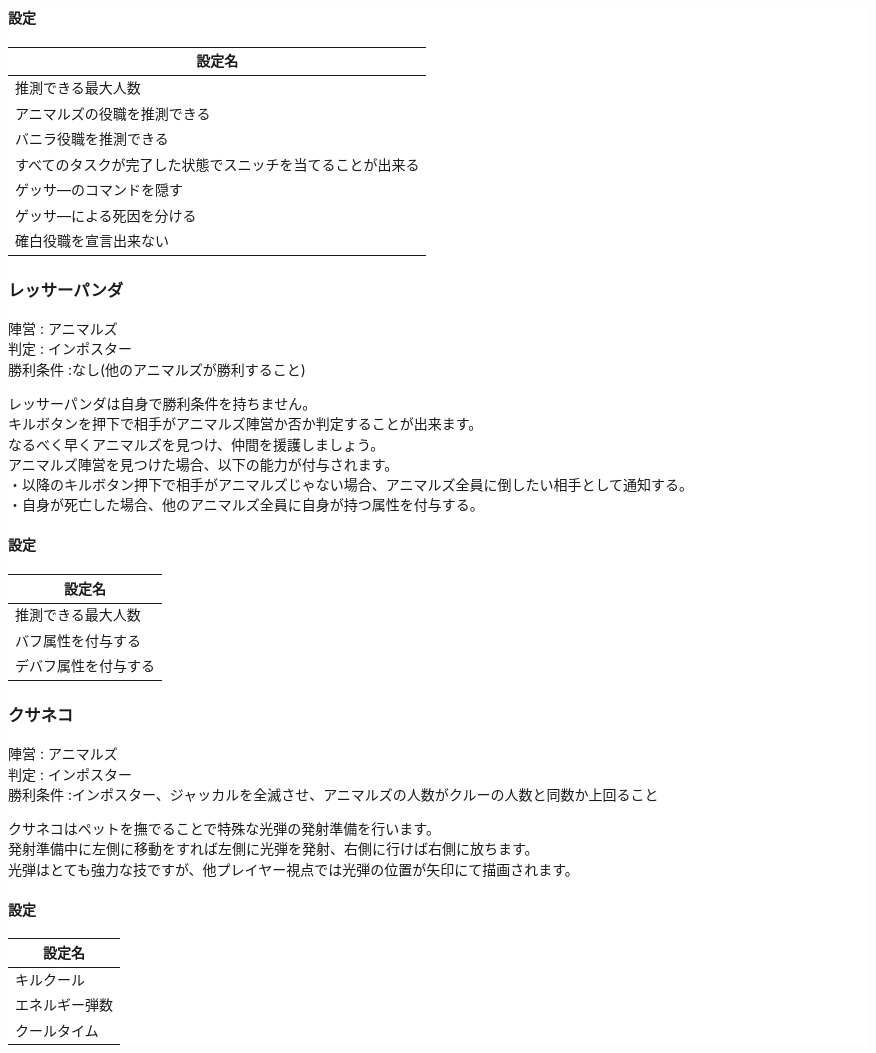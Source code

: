 #### 設定

| 設定名         |
| -------------- |
| 推測できる最大人数  |
| アニマルズの役職を推測できる |
| バニラ役職を推測できる |
| すべてのタスクが完了した状態でスニッチを当てることが出来る |
| ゲッサ―のコマンドを隠す |
| ゲッサ―による死因を分ける |
| 確白役職を宣言出来ない |

### レッサーパンダ

陣営 : アニマルズ<br>
判定 : インポスター<br>
勝利条件 :なし(他のアニマルズが勝利すること)

レッサーパンダは自身で勝利条件を持ちません。<br>
キルボタンを押下で相手がアニマルズ陣営か否か判定することが出来ます。<br>
なるべく早くアニマルズを見つけ、仲間を援護しましょう。<br>
アニマルズ陣営を見つけた場合、以下の能力が付与されます。<br>
・以降のキルボタン押下で相手がアニマルズじゃない場合、アニマルズ全員に倒したい相手として通知する。<br>
・自身が死亡した場合、他のアニマルズ全員に自身が持つ属性を付与する。<br>

#### 設定

| 設定名         |
| -------------- |
| 推測できる最大人数  |
| バフ属性を付与する |
| デバフ属性を付与する |

### クサネコ

陣営 : アニマルズ<br>
判定 : インポスター<br>
勝利条件 :インポスター、ジャッカルを全滅させ、アニマルズの人数がクルーの人数と同数か上回ること<br>

クサネコはペットを撫でることで特殊な光弾の発射準備を行います。<br>
発射準備中に左側に移動をすれば左側に光弾を発射、右側に行けば右側に放ちます。<br>
光弾はとても強力な技ですが、他プレイヤー視点では光弾の位置が矢印にて描画されます。<br>

#### 設定

| 設定名         |
| -------------- |
| キルクール |
| エネルギー弾数 |
| クールタイム |
